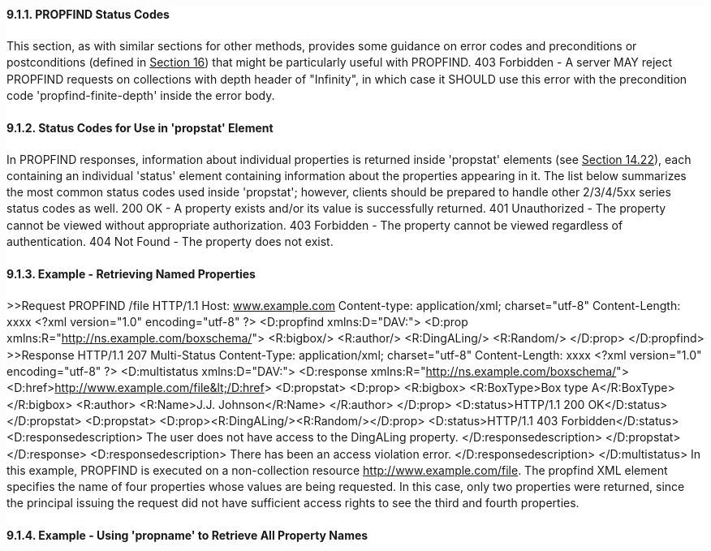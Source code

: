 
#### 9.1.1. PROPFIND Status Codes

This section, as with similar sections for other methods, provides some guidance on error codes and preconditions or postconditions (defined in [Section 16](#section-16)) that might be particularly useful with PROPFIND. 403 Forbidden - A server MAY reject PROPFIND requests on collections with depth header of "Infinity", in which case it SHOULD use this error with the precondition code 'propfind-finite-depth' inside the error body.

#### 9.1.2. Status Codes for Use in 'propstat' Element

In PROPFIND responses, information about individual properties is returned inside 'propstat' elements (see [Section 14.22](#section-14.22)), each containing an individual 'status' element containing information about the properties appearing in it. The list below summarizes the most common status codes used inside 'propstat'; however, clients should be prepared to handle other 2/3/4/5xx series status codes as well. 200 OK - A property exists and/or its value is successfully returned. 401 Unauthorized - The property cannot be viewed without appropriate authorization. 403 Forbidden - The property cannot be viewed regardless of authentication. 404 Not Found - The property does not exist.

#### 9.1.3. Example - Retrieving Named Properties

&gt;&gt;Request PROPFIND /file HTTP/1.1 Host: www.example.com Content-type: application/xml; charset="utf-8" Content-Length: xxxx &lt;?xml version="1.0" encoding="utf-8" ?&gt; &lt;D:propfind xmlns:D="DAV:"&gt; &lt;D:prop xmlns:R="http://ns.example.com/boxschema/"&gt; &lt;R:bigbox/&gt; &lt;R:author/&gt; &lt;R:DingALing/&gt; &lt;R:Random/&gt; &lt;/D:prop&gt; &lt;/D:propfind&gt; &gt;&gt;Response HTTP/1.1 207 Multi-Status Content-Type: application/xml; charset="utf-8" Content-Length: xxxx &lt;?xml version="1.0" encoding="utf-8" ?&gt; &lt;D:multistatus xmlns:D="DAV:"&gt; &lt;D:response xmlns:R="http://ns.example.com/boxschema/"&gt; &lt;D:href&gt;http://www.example.com/file&lt;/D:href&gt; &lt;D:propstat&gt; &lt;D:prop&gt; &lt;R:bigbox&gt; &lt;R:BoxType&gt;Box type A&lt;/R:BoxType&gt; &lt;/R:bigbox&gt; &lt;R:author&gt; &lt;R:Name&gt;J.J. Johnson&lt;/R:Name&gt; &lt;/R:author&gt; &lt;/D:prop&gt; &lt;D:status&gt;HTTP/1.1 200 OK&lt;/D:status&gt; &lt;/D:propstat&gt; &lt;D:propstat&gt; &lt;D:prop&gt;&lt;R:DingALing/&gt;&lt;R:Random/&gt;&lt;/D:prop&gt; &lt;D:status&gt;HTTP/1.1 403 Forbidden&lt;/D:status&gt; &lt;D:responsedescription&gt; The user does not have access to the DingALing property. &lt;/D:responsedescription&gt; &lt;/D:propstat&gt; &lt;/D:response&gt; &lt;D:responsedescription&gt; There has been an access violation error. &lt;/D:responsedescription&gt; &lt;/D:multistatus&gt; In this example, PROPFIND is executed on a non-collection resource http://www.example.com/file. The propfind XML element specifies the name of four properties whose values are being requested. In this case, only two properties were returned, since the principal issuing the request did not have sufficient access rights to see the third and fourth properties.

#### 9.1.4. Example - Using 'propname' to Retrieve All Property Names
